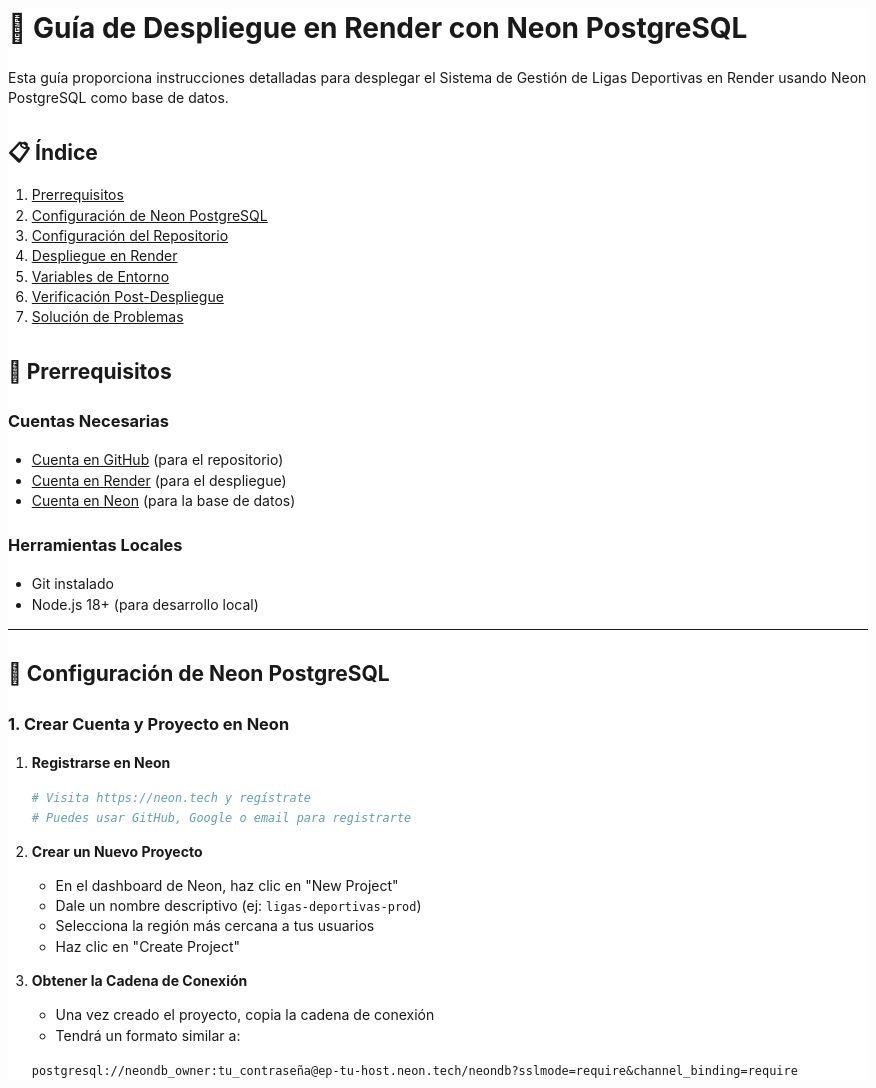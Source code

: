 # 🚀 Guía de Despliegue en Render con Neon PostgreSQL

Esta guía proporciona instrucciones detalladas para desplegar el Sistema de Gestión de Ligas Deportivas en Render usando Neon PostgreSQL como base de datos.

## 📋 Índice

1. [Prerrequisitos](#prerrequisitos)
2. [Configuración de Neon PostgreSQL](#configuración-de-neon-postgresql)
3. [Configuración del Repositorio](#configuración-del-repositorio)
4. [Despliegue en Render](#despliegue-en-render)
5. [Variables de Entorno](#variables-de-entorno)
6. [Verificación Post-Despliegue](#verificación-post-despliegue)
7. [Solución de Problemas](#solución-de-problemas)

## 🎯 Prerrequisitos

### Cuentas Necesarias
- [Cuenta en GitHub](https://github.com/) (para el repositorio)
- [Cuenta en Render](https://render.com/) (para el despliegue)
- [Cuenta en Neon](https://neon.tech/) (para la base de datos)

### Herramientas Locales
- Git instalado
- Node.js 18+ (para desarrollo local)

---

## 🐘 Configuración de Neon PostgreSQL

### 1. Crear Cuenta y Proyecto en Neon

1. **Registrarse en Neon**
   ```bash
   # Visita https://neon.tech y regístrate
   # Puedes usar GitHub, Google o email para registrarte
   ```

2. **Crear un Nuevo Proyecto**
   - En el dashboard de Neon, haz clic en "New Project"
   - Dale un nombre descriptivo (ej: `ligas-deportivas-prod`)
   - Selecciona la región más cercana a tus usuarios
   - Haz clic en "Create Project"

3. **Obtener la Cadena de Conexión**
   - Una vez creado el proyecto, copia la cadena de conexión
   - Tendrá un formato similar a:
   ```
   postgresql://neondb_owner:tu_contraseña@ep-tu-host.neon.tech/neondb?sslmode=require&channel_binding=require
   ```
